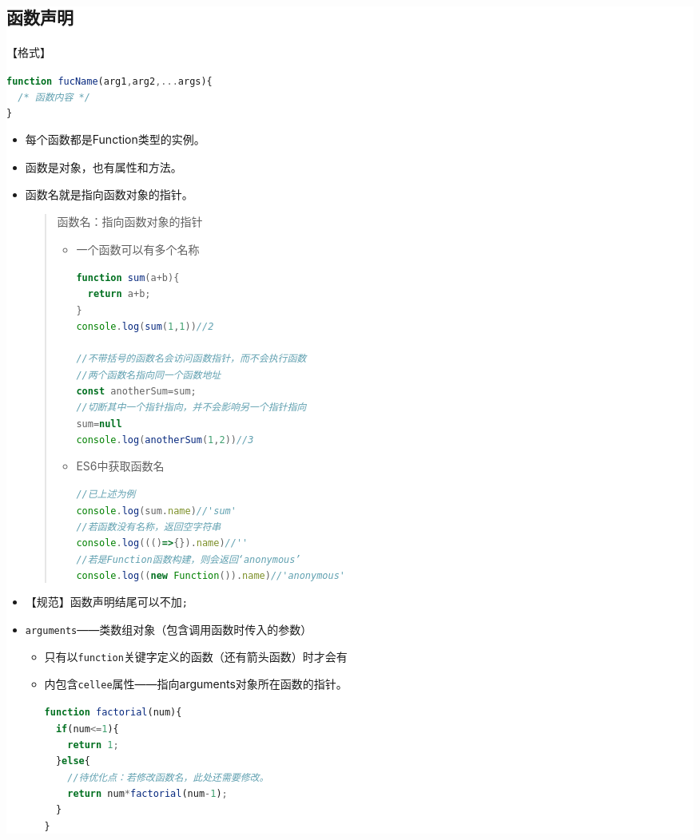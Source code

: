 ## 函数声明

【格式】

````javascript
function fucName(arg1,arg2,...args){
  /* 函数内容 */
}
````

* 每个函数都是Function类型的实例。

* 函数是对象，也有属性和方法。

* 函数名就是指向函数对象的指针。

  > 函数名：指向函数对象的指针
  >
  > * 一个函数可以有多个名称
  >
  >   ````javascript
  >   function sum(a+b){
  >     return a+b;
  >   }
  >   console.log(sum(1,1))//2
  >   
  >   //不带括号的函数名会访问函数指针，而不会执行函数
  >   //两个函数名指向同一个函数地址
  >   const anotherSum=sum;
  >   //切断其中一个指针指向，并不会影响另一个指针指向
  >   sum=null
  >   console.log(anotherSum(1,2))//3
  >   ````
  >
  > * ES6中获取函数名
  >
  >   ````javascript
  >   //已上述为例
  >   console.log(sum.name)//'sum'
  >   //若函数没有名称，返回空字符串
  >   console.log((()=>{}).name)//''
  >   //若是Function函数构建，则会返回‘anonymous’
  >   console.log((new Function()).name)//'anonymous'
  >   ````

* 【规范】函数声明结尾可以不加`;`

* `arguments`——类数组对象（包含调用函数时传入的参数）

  * 只有以`function`关键字定义的函数（还有箭头函数）时才会有

  * 内包含`cellee`属性——指向arguments对象所在函数的指针。

    ````javascript
    function factorial(num){
      if(num<=1){
        return 1;
      }else{
        //待优化点：若修改函数名，此处还需要修改。
        return num*factorial(num-1);
      }
    }
    